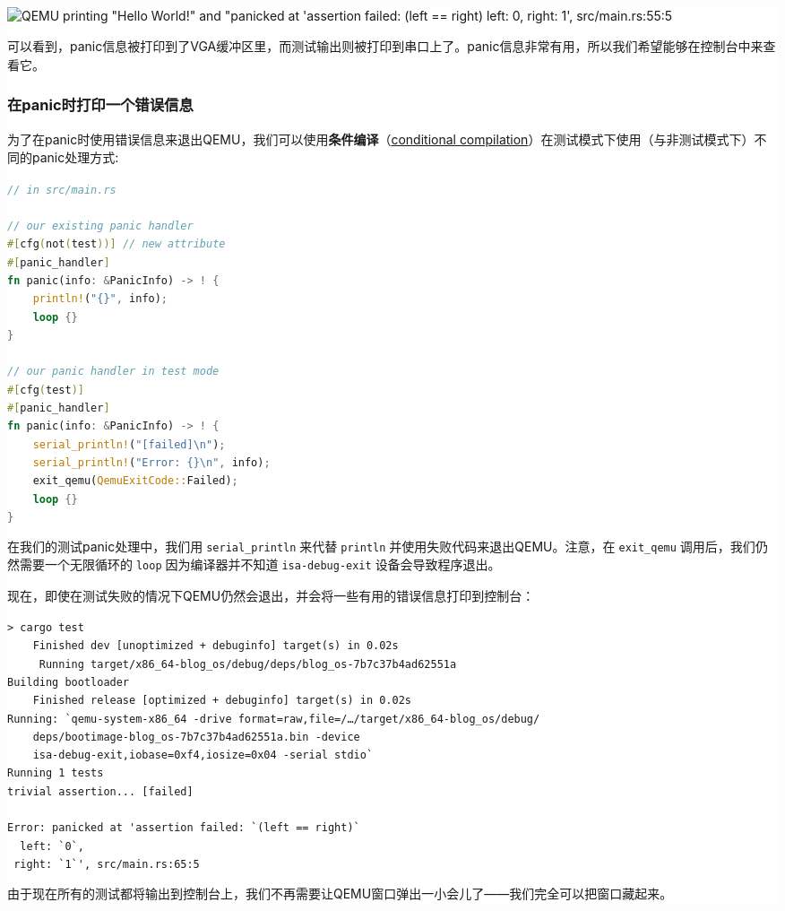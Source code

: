 ![QEMU printing "Hello World!" and "panicked at 'assertion failed: `(left == right)`
    left: `0`, right: `1`', src/main.rs:55:5](https://os.phil-opp.com/testing/qemu-failed-test.png)

可以看到，panic信息被打印到了VGA缓冲区里，而测试输出则被打印到串口上了。panic信息非常有用，所以我们希望能够在控制台中来查看它。

### 在panic时打印一个错误信息

为了在panic时使用错误信息来退出QEMU，我们可以使用**条件编译**（[conditional compilation]）在测试模式下使用（与非测试模式下）不同的panic处理方式:

[conditional compilation]: https://doc.rust-lang.org/1.30.0/book/first-edition/conditional-compilation.html

```rust
// in src/main.rs

// our existing panic handler
#[cfg(not(test))] // new attribute
#[panic_handler]
fn panic(info: &PanicInfo) -> ! {
    println!("{}", info);
    loop {}
}

// our panic handler in test mode
#[cfg(test)]
#[panic_handler]
fn panic(info: &PanicInfo) -> ! {
    serial_println!("[failed]\n");
    serial_println!("Error: {}\n", info);
    exit_qemu(QemuExitCode::Failed);
    loop {}
}
```

在我们的测试panic处理中，我们用 `serial_println` 来代替 `println` 并使用失败代码来退出QEMU。注意，在 `exit_qemu` 调用后，我们仍然需要一个无限循环的 `loop` 因为编译器并不知道 `isa-debug-exit` 设备会导致程序退出。

现在，即使在测试失败的情况下QEMU仍然会退出，并会将一些有用的错误信息打印到控制台：

```
> cargo test
    Finished dev [unoptimized + debuginfo] target(s) in 0.02s
     Running target/x86_64-blog_os/debug/deps/blog_os-7b7c37b4ad62551a
Building bootloader
    Finished release [optimized + debuginfo] target(s) in 0.02s
Running: `qemu-system-x86_64 -drive format=raw,file=/…/target/x86_64-blog_os/debug/
    deps/bootimage-blog_os-7b7c37b4ad62551a.bin -device
    isa-debug-exit,iobase=0xf4,iosize=0x04 -serial stdio`
Running 1 tests
trivial assertion... [failed]

Error: panicked at 'assertion failed: `(left == right)`
  left: `0`,
 right: `1`', src/main.rs:65:5
```

由于现在所有的测试都将输出到控制台上，我们不再需要让QEMU窗口弹出一小会儿了——我们完全可以把窗口藏起来。


[GitHub]: https://github.com/phil-opp/blog_os
[at the bottom]: #comments
[post branch]: https://github.com/phil-opp/blog_os/tree/post-04
[_Unit Testing_]: @/edition-2/posts/deprecated/04-unit-testing/index.md
[_Integration Tests_]: @/edition-2/posts/deprecated/05-integration-tests/index.md
[_A Minimal Rust Kernel_]: @/edition-2/posts/02-minimal-rust-kernel/index.md
[sets a default target]: @/edition-2/posts/02-minimal-rust-kernel/index.md#set-a-default-target
[defines a runner executable]: @/edition-2/posts/02-minimal-rust-kernel/index.md#using-cargo-run
[built-in test framework]: https://doc.rust-lang.org/book/second-edition/ch11-00-testing.html
[`test`]: https://doc.rust-lang.org/test/index.html
[utest]: https://github.com/japaric/utest
[`custom_test_frameworks`]: https://doc.rust-lang.org/unstable-book/language-features/custom-test-frameworks.html
[`should_panic` tests]: https://doc.rust-lang.org/book/ch11-01-writing-tests.html#checking-for-panics-with-should_panic
[_slice_]: https://doc.rust-lang.org/std/primitive.slice.html
[_trait object_]: https://doc.rust-lang.org/1.30.0/book/first-edition/trait-objects.html
[_Fn()_]: https://doc.rust-lang.org/std/ops/trait.Fn.html
[APM]: https://wiki.osdev.org/APM
[ACPI]: https://wiki.osdev.org/ACPI
[VGA text buffer]: @/edition-2/posts/03-vga-text-buffer/index.md
[list of x86 I/O ports]: https://wiki.osdev.org/I/O_Ports#The_list
[exit status]: https://en.wikipedia.org/wiki/Exit_status
[`x86_64`]: https://docs.rs/x86_64/0.14.2/x86_64/
[`Port`]: https://docs.rs/x86_64/0.14.2/x86_64/instructions/port/struct.Port.html
[serial port]: https://en.wikipedia.org/wiki/Serial_port
[UARTs]: https://en.wikipedia.org/wiki/Universal_asynchronous_receiver-transmitter
[lots of UART models]: https://en.wikipedia.org/wiki/Universal_asynchronous_receiver-transmitter#UART_models
[16550 UART]: https://en.wikipedia.org/wiki/16550_UART
[`uart_16550`]: https://docs.rs/uart_16550
[vga lazy-static]: @/edition-2/posts/03-vga-text-buffer/index.md#lazy-statics
[`fmt::Write`]: https://doc.rust-lang.org/nightly/core/fmt/trait.Write.html
[SSH]: https://en.wikipedia.org/wiki/Secure_Shell
[bootimage config]: https://github.com/rust-osdev/bootimage#configuration
[`Fn()` trait]: https://doc.rust-lang.org/stable/core/ops/trait.Fn.html
[`any::type_name`]: https://doc.rust-lang.org/stable/core/any/fn.type_name.html
[tab character]: https://en.wikipedia.org/wiki/Tab_key#Tab_characters
[`enumerate`]: https://doc.rust-lang.org/core/iter/trait.Iterator.html#method.enumerate
[integration tests]: https://doc.rust-lang.org/book/ch11-03-test-organization.html#integration-tests
[`unimplemented`]: https://doc.rust-lang.org/core/macro.unimplemented.html
[`cfg_attr`]: https://doc.rust-lang.org/reference/conditional-compilation.html#the-cfg_attr-attribute
[should_panic]: https://doc.rust-lang.org/rust-by-example/testing/unit_testing.html#testing-panics
